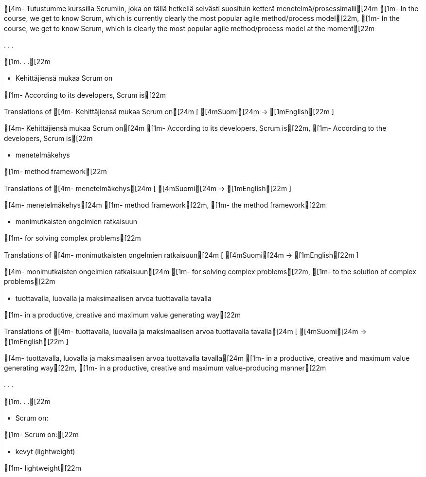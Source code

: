 [4m- Tutustumme kurssilla Scrumiin, joka on tällä hetkellä selvästi suosituin ketterä menetelmä/prosessimalli[24m
    [1m- In the course, we get to know Scrum, which is currently clearly the most popular agile method/process model[22m, [1m- In the course, we get to know Scrum, which is clearly the most popular agile method/process model at the moment[22m

. . .

[1m. . .[22m

- Kehittäjiensä mukaa Scrum on

[1m- According to its developers, Scrum is[22m

Translations of [4m- Kehittäjiensä mukaa Scrum on[24m
[ [4mSuomi[24m -> [1mEnglish[22m ]

[4m- Kehittäjiensä mukaa Scrum on[24m
    [1m- According to its developers, Scrum is[22m, [1m- According to the developers, Scrum is[22m

- menetelmäkehys

[1m- method framework[22m

Translations of [4m- menetelmäkehys[24m
[ [4mSuomi[24m -> [1mEnglish[22m ]

[4m- menetelmäkehys[24m
    [1m- method framework[22m, [1m- the method framework[22m

- monimutkaisten ongelmien ratkaisuun

[1m- for solving complex problems[22m

Translations of [4m- monimutkaisten ongelmien ratkaisuun[24m
[ [4mSuomi[24m -> [1mEnglish[22m ]

[4m- monimutkaisten ongelmien ratkaisuun[24m
    [1m- for solving complex problems[22m, [1m- to the solution of complex problems[22m

- tuottavalla, luovalla ja maksimaalisen arvoa tuottavalla tavalla

[1m- in a productive, creative and maximum value generating way[22m

Translations of [4m- tuottavalla, luovalla ja maksimaalisen arvoa tuottavalla tavalla[24m
[ [4mSuomi[24m -> [1mEnglish[22m ]

[4m- tuottavalla, luovalla ja maksimaalisen arvoa tuottavalla tavalla[24m
    [1m- in a productive, creative and maximum value generating way[22m, [1m- in a productive, creative and maximum value-producing manner[22m

. . .

[1m. . .[22m

- Scrum on:

[1m- Scrum on:[22m

- kevyt (lightweight)

[1m- lightweight[22m
